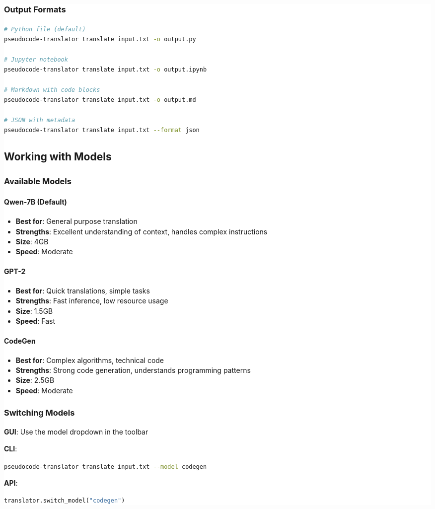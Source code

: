 ### Output Formats

```bash
# Python file (default)
pseudocode-translator translate input.txt -o output.py

# Jupyter notebook
pseudocode-translator translate input.txt -o output.ipynb

# Markdown with code blocks
pseudocode-translator translate input.txt -o output.md

# JSON with metadata
pseudocode-translator translate input.txt --format json
```

## Working with Models

### Available Models

#### Qwen-7B (Default)

- **Best for**: General purpose translation
- **Strengths**: Excellent understanding of context, handles complex instructions
- **Size**: 4GB
- **Speed**: Moderate

#### GPT-2

- **Best for**: Quick translations, simple tasks
- **Strengths**: Fast inference, low resource usage
- **Size**: 1.5GB
- **Speed**: Fast

#### CodeGen

- **Best for**: Complex algorithms, technical code
- **Strengths**: Strong code generation, understands programming patterns
- **Size**: 2.5GB
- **Speed**: Moderate

### Switching Models

**GUI**: Use the model dropdown in the toolbar

**CLI**:

```bash
pseudocode-translator translate input.txt --model codegen
```

**API**:

```python
translator.switch_model("codegen")
```
